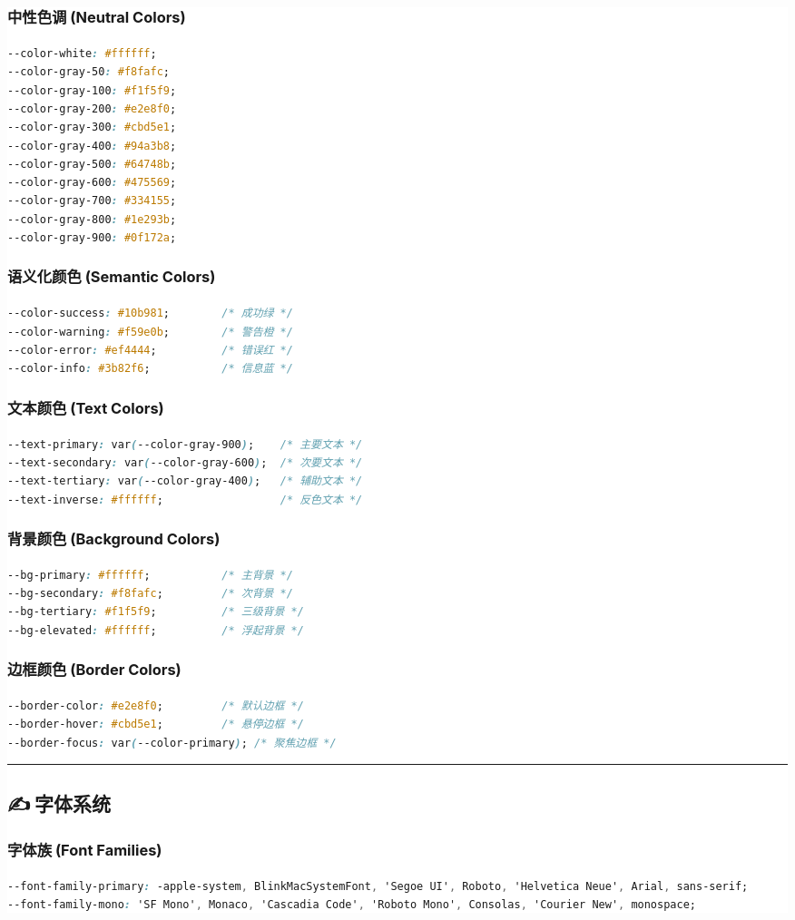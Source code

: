 ### 中性色调 (Neutral Colors)
```css
--color-white: #ffffff;
--color-gray-50: #f8fafc;
--color-gray-100: #f1f5f9;
--color-gray-200: #e2e8f0;
--color-gray-300: #cbd5e1;
--color-gray-400: #94a3b8;
--color-gray-500: #64748b;
--color-gray-600: #475569;
--color-gray-700: #334155;
--color-gray-800: #1e293b;
--color-gray-900: #0f172a;
```

### 语义化颜色 (Semantic Colors)
```css
--color-success: #10b981;        /* 成功绿 */
--color-warning: #f59e0b;        /* 警告橙 */
--color-error: #ef4444;          /* 错误红 */
--color-info: #3b82f6;           /* 信息蓝 */
```

### 文本颜色 (Text Colors)
```css
--text-primary: var(--color-gray-900);    /* 主要文本 */
--text-secondary: var(--color-gray-600);  /* 次要文本 */
--text-tertiary: var(--color-gray-400);   /* 辅助文本 */
--text-inverse: #ffffff;                  /* 反色文本 */
```

### 背景颜色 (Background Colors)
```css
--bg-primary: #ffffff;           /* 主背景 */
--bg-secondary: #f8fafc;         /* 次背景 */
--bg-tertiary: #f1f5f9;          /* 三级背景 */
--bg-elevated: #ffffff;          /* 浮起背景 */
```

### 边框颜色 (Border Colors)
```css
--border-color: #e2e8f0;         /* 默认边框 */
--border-hover: #cbd5e1;         /* 悬停边框 */
--border-focus: var(--color-primary); /* 聚焦边框 */
```

---

## ✍️ 字体系统

### 字体族 (Font Families)
```css
--font-family-primary: -apple-system, BlinkMacSystemFont, 'Segoe UI', Roboto, 'Helvetica Neue', Arial, sans-serif;
--font-family-mono: 'SF Mono', Monaco, 'Cascadia Code', 'Roboto Mono', Consolas, 'Courier New', monospace;
```
